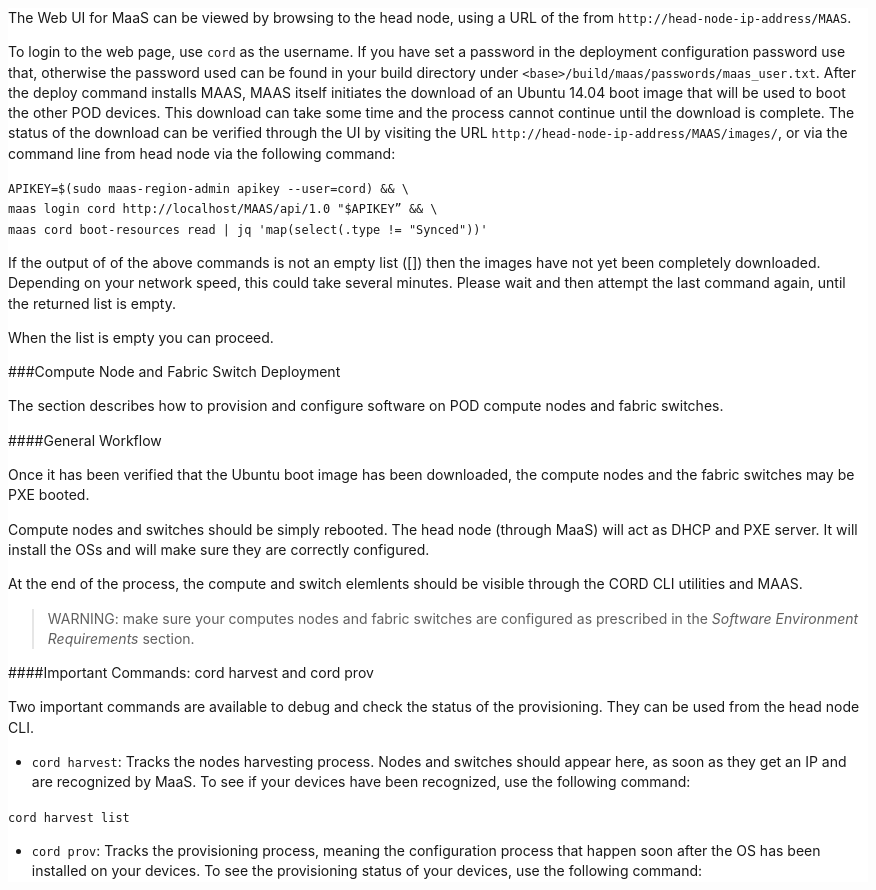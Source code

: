 The Web UI for MaaS can be viewed by browsing to the head node, using a URL of the from `http://head-node-ip-address/MAAS`.

To login to the web page, use `cord` as the username. If you have set a password in the deployment configuration password use that, otherwise the password used can be found in your build directory under `<base>/build/maas/passwords/maas_user.txt`.
After the deploy command installs MAAS, MAAS itself initiates the download of an Ubuntu 14.04 boot image that will be used to boot the other POD devices. This download can take some time and the process cannot continue until the download is complete. The status of the download can be verified through the UI by visiting the URL `http://head-node-ip-address/MAAS/images/`, or via the command line from head node via the following command:

```
APIKEY=$(sudo maas-region-admin apikey --user=cord) && \
maas login cord http://localhost/MAAS/api/1.0 "$APIKEY” && \
maas cord boot-resources read | jq 'map(select(.type != "Synced"))'
```

If the output of of the above commands is not an empty list ([]) then the images have not yet been completely downloaded. Depending on your network speed, this could take several minutes. Please wait and then attempt the last command again, until the returned list is empty. 

When the list is empty you can proceed.

###Compute Node and Fabric Switch Deployment

The section describes how to provision and configure software on POD compute nodes and fabric switches.

####General Workflow

Once it has been verified that the Ubuntu boot image has been
downloaded, the compute nodes and the fabric switches may be PXE booted.

Compute nodes and switches should be simply rebooted. The head node (through MaaS) will act as DHCP and PXE server. It will install the OSs and will make sure they are correctly configured.

At the end of the process, the compute and switch elemlents should be visible through the CORD CLI utilities and MAAS.

>WARNING: make sure your computes nodes and fabric switches are
>configured as
>prescribed in the _Software Environment Requirements_ section.

####Important Commands: cord harvest and cord prov

Two important commands are available to debug and check the status of
the provisioning. They can be used from the head node CLI.

* `cord harvest`: Tracks the nodes harvesting process. Nodes and switches should appear here, as soon as they get an IP and are recognized by MaaS. To see if your devices have been recognized, use the following command:

```
cord harvest list
```

* `cord prov`: Tracks the provisioning process, meaning the configuration process that happen soon after the OS has been installed on your devices. To see the provisioning status of your devices, use the following command:
